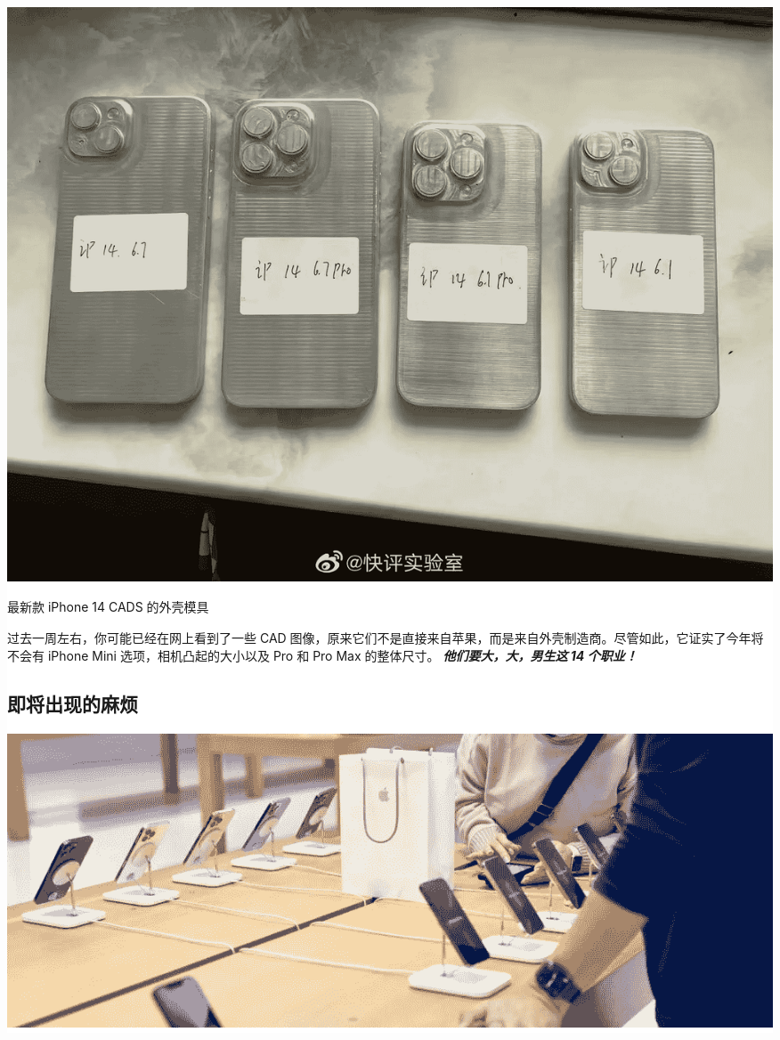 ![](img/1a70f22f95429c257ff2a344be243777.png)

最新款 iPhone 14 CADS 的外壳模具

过去一周左右，你可能已经在网上看到了一些 CAD 图像，原来它们不是直接来自苹果，而是来自外壳制造商。尽管如此，它证实了今年将不会有 iPhone Mini 选项，相机凸起的大小以及 Pro 和 Pro Max 的整体尺寸。 ***他们要大，大，男生这 14 个职业！***

## 即将出现的麻烦

![](img/88d657261c2a9ac3b70dab0069c012c6.png)
